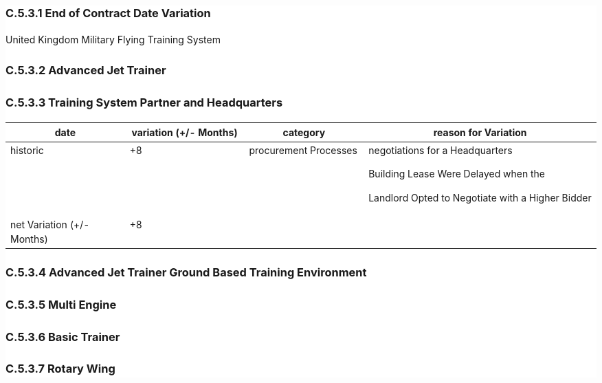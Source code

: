 ### C.5.3.1 End of Contract Date Variation

United Kingdom Military Flying Training System

### C.5.3.2 Advanced Jet Trainer

### C.5.3.3 Training System Partner and Headquarters

<table>
<colgroup>
<col Style="Width: 20%" />
<col Style="Width: 20%" />
<col Style="Width: 20%" />
<col Style="Width: 39%" />
</Colgroup>
<thead>
<tr>
<th>date</Th>
<th>variation (+/- Months)</Th>
<th>category</Th>
<th>reason for Variation</Th>
</Tr>
</Thead>
<tbody>
<tr>
<td>historic</Td>
<td>+8</Td>
<td>procurement Processes</Td>
<td>negotiations for a Headquarters

Building Lease Were Delayed when the

Landlord Opted to Negotiate with a Higher Bidder</Td>
</Tr>
<tr>
<td>net Variation (+/- Months)</Td>
<td>+8</Td>
<td></Td>
<td></Td>
</Tr>
</Tbody>
</Table>

### C.5.3.4 Advanced Jet Trainer Ground Based Training Environment

### C.5.3.5 Multi Engine

### C.5.3.6 Basic Trainer

### C.5.3.7 Rotary Wing
